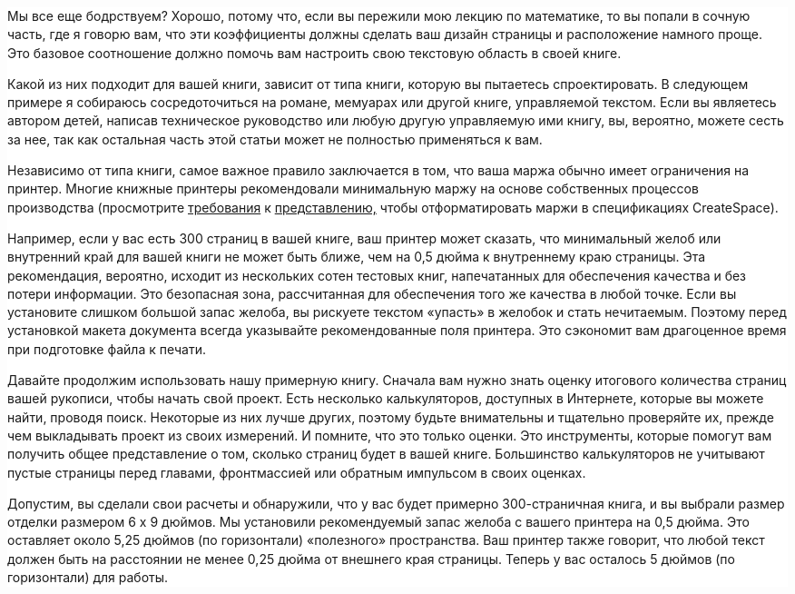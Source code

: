  

 

 

Мы все еще бодрствуем? Хорошо, потому что, если вы пережили мою лекцию по математике, то вы попали в сочную часть, где я говорю вам, что эти коэффициенты должны сделать ваш дизайн страницы и расположение намного проще. Это базовое соотношение должно помочь вам настроить свою текстовую область в своей книге.

 

 

 

Какой из них подходит для вашей книги, зависит от типа книги, которую вы пытаетесь спроектировать. В следующем примере я собираюсь сосредоточиться на романе, мемуарах или другой книге, управляемой текстом. Если вы являетесь автором детей, написав техническое руководство или любую другую управляемую ими книгу, вы, вероятно, можете сесть за нее, так как остальная часть этой статьи может не полностью применяться к вам.

 

 

 

Независимо от типа книги, самое важное правило заключается в том, что ваша маржа обычно имеет ограничения на принтер. Многие книжные принтеры рекомендовали минимальную маржу на основе собственных процессов производства (просмотрите [требования](https://forums.createspace.com/en/Products/Book/InteriorPDF.jsp) к [представлению,](https://forums.createspace.com/en/Products/Book/InteriorPDF.jsp) чтобы отформатировать маржи в спецификациях CreateSpace).

 

 

 

Например, если у вас есть 300 страниц в вашей книге, ваш принтер может сказать, что минимальный желоб или внутренний край для вашей книги не может быть ближе, чем на 0,5 дюйма к внутреннему краю страницы. Эта рекомендация, вероятно, исходит из нескольких сотен тестовых книг, напечатанных для обеспечения качества и без потери информации. Это безопасная зона, рассчитанная для обеспечения того же качества в любой точке. Если вы установите слишком большой запас желоба, вы рискуете текстом «упасть» в желобок и стать нечитаемым. Поэтому перед установкой макета документа всегда указывайте рекомендованные поля принтера. Это сэкономит вам драгоценное время при подготовке файла к печати.

 

 

 

Давайте продолжим использовать нашу примерную книгу. Сначала вам нужно знать оценку итогового количества страниц вашей рукописи, чтобы начать свой проект. Есть несколько калькуляторов, доступных в Интернете, которые вы можете найти, проводя поиск. Некоторые из них лучше других, поэтому будьте внимательны и тщательно проверяйте их, прежде чем выкладывать проект из своих измерений. И помните, что это только оценки. Это инструменты, которые помогут вам получить общее представление о том, сколько страниц будет в вашей книге. Большинство калькуляторов не учитывают пустые страницы перед главами, фронтмассией или обратным импульсом в своих оценках.

 

 

 

Допустим, вы сделали свои расчеты и обнаружили, что у вас будет примерно 300-страничная книга, и вы выбрали размер отделки размером 6 x 9 дюймов. Мы установили рекомендуемый запас желоба с вашего принтера на 0,5 дюйма. Это оставляет около 5,25 дюймов (по горизонтали) «полезного» пространства. Ваш принтер также говорит, что любой текст должен быть на расстоянии не менее 0,25 дюйма от внешнего края страницы. Теперь у вас осталось 5 дюймов (по горизонтали) для работы.
